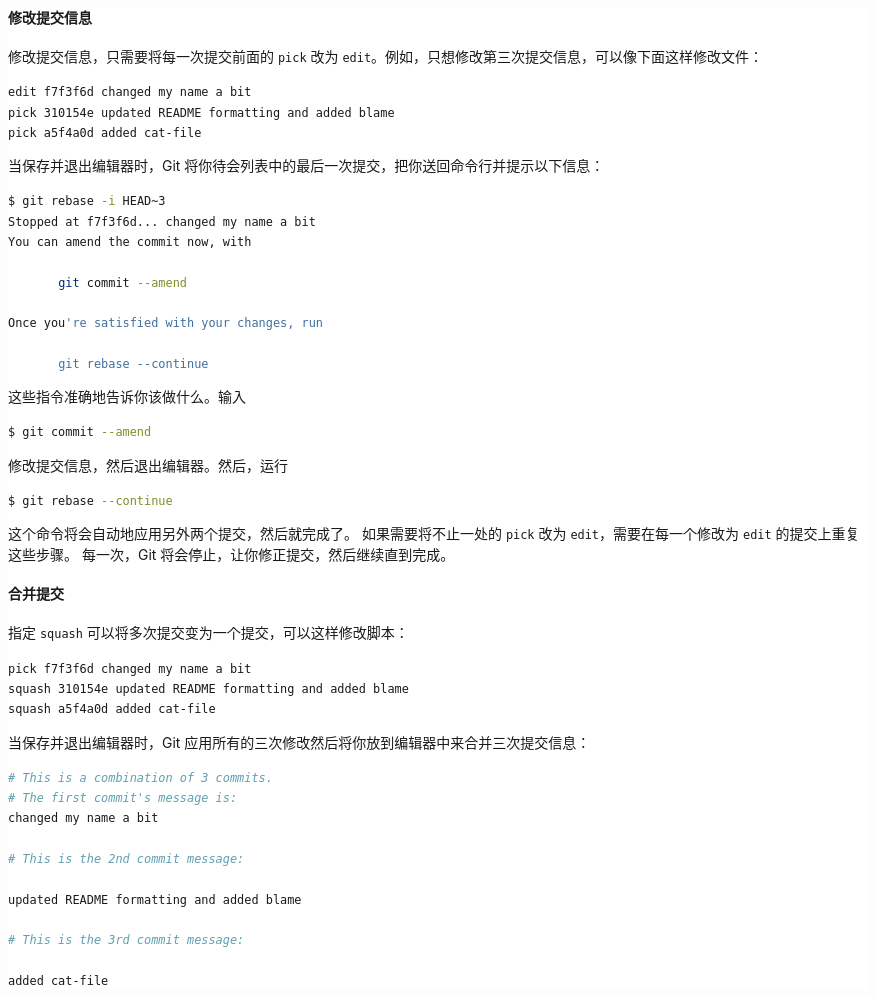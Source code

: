 #### 修改提交信息

修改提交信息，只需要将每一次提交前面的 `pick` 改为 `edit`。例如，只想修改第三次提交信息，可以像下面这样修改文件：

```bash
edit f7f3f6d changed my name a bit
pick 310154e updated README formatting and added blame
pick a5f4a0d added cat-file
```

当保存并退出编辑器时，Git 将你待会列表中的最后一次提交，把你送回命令行并提示以下信息：

```bash
$ git rebase -i HEAD~3
Stopped at f7f3f6d... changed my name a bit
You can amend the commit now, with

       git commit --amend

Once you're satisfied with your changes, run

       git rebase --continue
```

这些指令准确地告诉你该做什么。输入

```bash
$ git commit --amend
```

修改提交信息，然后退出编辑器。然后，运行

```bash
$ git rebase --continue
```

这个命令将会自动地应用另外两个提交，然后就完成了。 如果需要将不止一处的 `pick` 改为 `edit`，需要在每一个修改为 `edit` 的提交上重复这些步骤。 每一次，Git 将会停止，让你修正提交，然后继续直到完成。

#### 合并提交

指定 `squash` 可以将多次提交变为一个提交，可以这样修改脚本：

```bash
pick f7f3f6d changed my name a bit
squash 310154e updated README formatting and added blame
squash a5f4a0d added cat-file
```

当保存并退出编辑器时，Git 应用所有的三次修改然后将你放到编辑器中来合并三次提交信息：

```bash
# This is a combination of 3 commits.
# The first commit's message is:
changed my name a bit

# This is the 2nd commit message:

updated README formatting and added blame

# This is the 3rd commit message:

added cat-file
```
